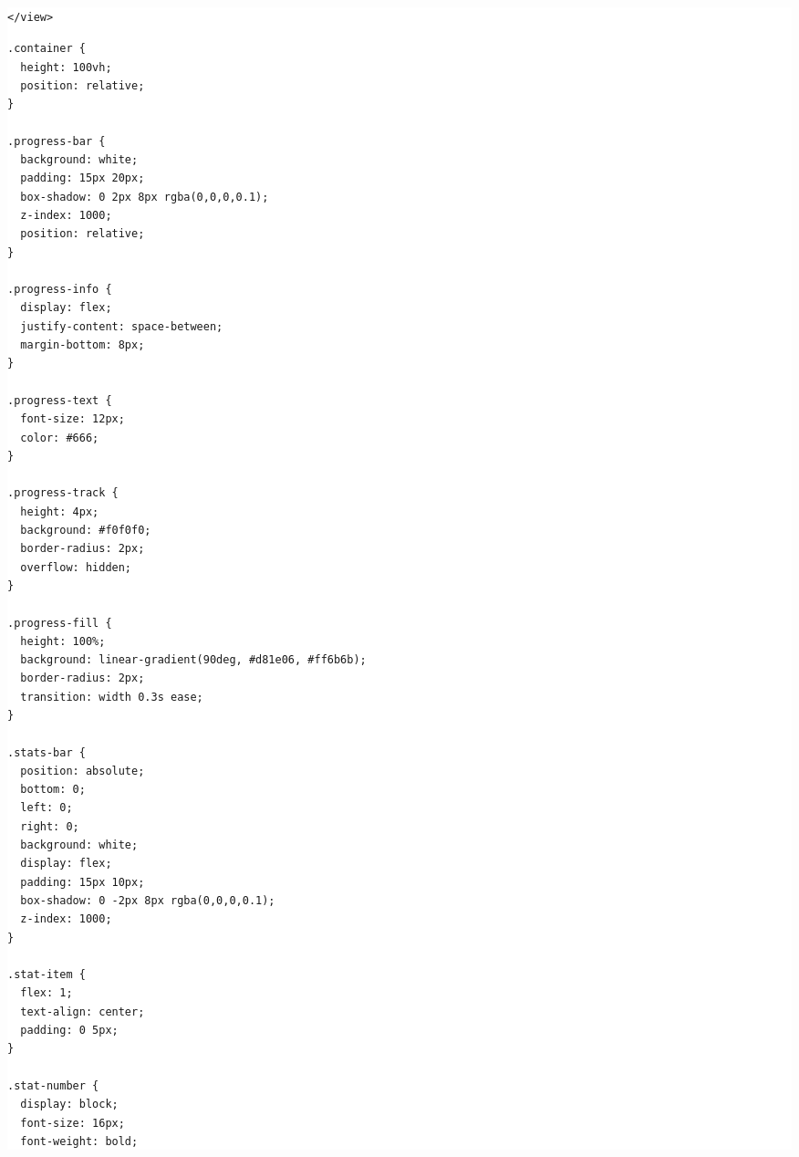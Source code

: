 ```xml:miniprogram/pages/map/map.wxml
</view>
```

```wxss:miniprogram/pages/map/map.wxss
.container {
  height: 100vh;
  position: relative;
}

.progress-bar {
  background: white;
  padding: 15px 20px;
  box-shadow: 0 2px 8px rgba(0,0,0,0.1);
  z-index: 1000;
  position: relative;
}

.progress-info {
  display: flex;
  justify-content: space-between;
  margin-bottom: 8px;
}

.progress-text {
  font-size: 12px;
  color: #666;
}

.progress-track {
  height: 4px;
  background: #f0f0f0;
  border-radius: 2px;
  overflow: hidden;
}

.progress-fill {
  height: 100%;
  background: linear-gradient(90deg, #d81e06, #ff6b6b);
  border-radius: 2px;
  transition: width 0.3s ease;
}

.stats-bar {
  position: absolute;
  bottom: 0;
  left: 0;
  right: 0;
  background: white;
  display: flex;
  padding: 15px 10px;
  box-shadow: 0 -2px 8px rgba(0,0,0,0.1);
  z-index: 1000;
}

.stat-item {
  flex: 1;
  text-align: center;
  padding: 0 5px;
}

.stat-number {
  display: block;
  font-size: 16px;
  font-weight: bold;
```